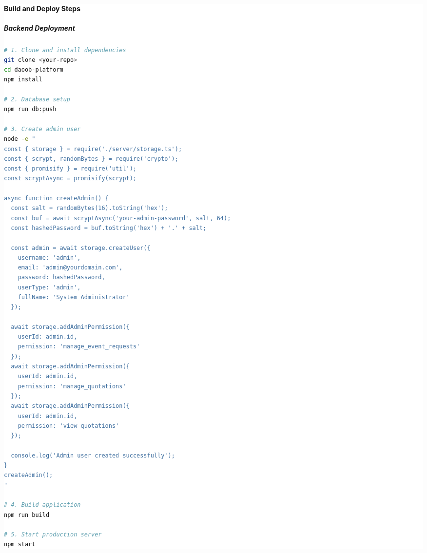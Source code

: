 
#### Build and Deploy Steps

##### Backend Deployment
```bash
# 1. Clone and install dependencies
git clone <your-repo>
cd daoob-platform
npm install

# 2. Database setup
npm run db:push

# 3. Create admin user
node -e "
const { storage } = require('./server/storage.ts');
const { scrypt, randomBytes } = require('crypto');
const { promisify } = require('util');
const scryptAsync = promisify(scrypt);

async function createAdmin() {
  const salt = randomBytes(16).toString('hex');
  const buf = await scryptAsync('your-admin-password', salt, 64);
  const hashedPassword = buf.toString('hex') + '.' + salt;
  
  const admin = await storage.createUser({
    username: 'admin',
    email: 'admin@yourdomain.com',
    password: hashedPassword,
    userType: 'admin',
    fullName: 'System Administrator'
  });
  
  await storage.addAdminPermission({
    userId: admin.id,
    permission: 'manage_event_requests'
  });
  await storage.addAdminPermission({
    userId: admin.id,
    permission: 'manage_quotations'
  });
  await storage.addAdminPermission({
    userId: admin.id,
    permission: 'view_quotations'
  });
  
  console.log('Admin user created successfully');
}
createAdmin();
"

# 4. Build application
npm run build

# 5. Start production server
npm start
```
